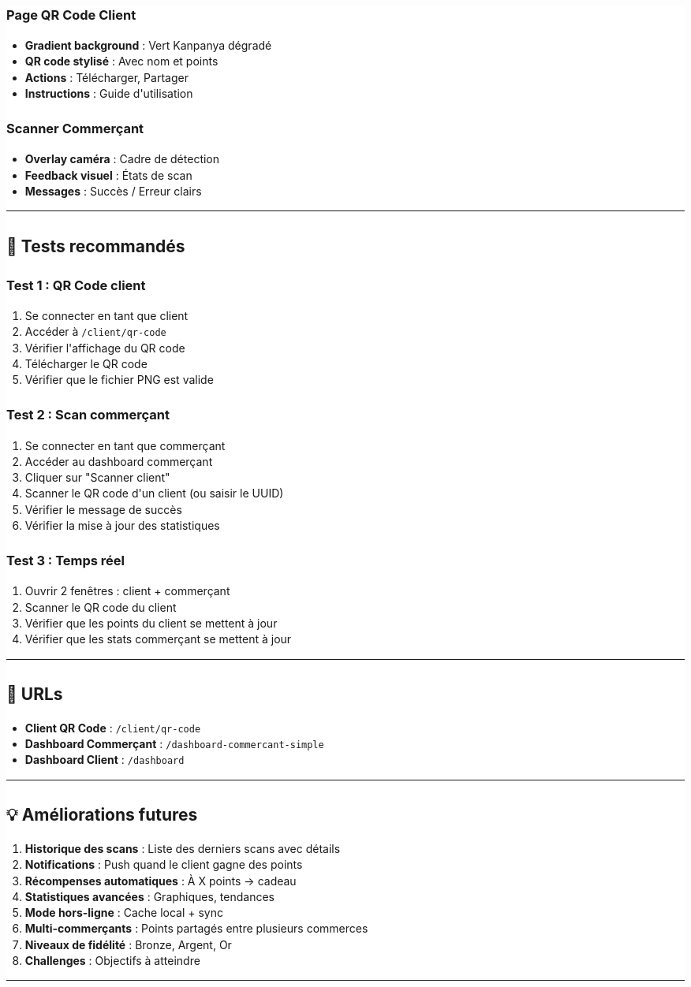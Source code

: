 ### Page QR Code Client
- **Gradient background** : Vert Kanpanya dégradé
- **QR code stylisé** : Avec nom et points
- **Actions** : Télécharger, Partager
- **Instructions** : Guide d'utilisation

### Scanner Commerçant
- **Overlay caméra** : Cadre de détection
- **Feedback visuel** : États de scan
- **Messages** : Succès / Erreur clairs

---

## 🧪 Tests recommandés

### Test 1 : QR Code client
1. Se connecter en tant que client
2. Accéder à `/client/qr-code`
3. Vérifier l'affichage du QR code
4. Télécharger le QR code
5. Vérifier que le fichier PNG est valide

### Test 2 : Scan commerçant
1. Se connecter en tant que commerçant
2. Accéder au dashboard commerçant
3. Cliquer sur "Scanner client"
4. Scanner le QR code d'un client (ou saisir le UUID)
5. Vérifier le message de succès
6. Vérifier la mise à jour des statistiques

### Test 3 : Temps réel
1. Ouvrir 2 fenêtres : client + commerçant
2. Scanner le QR code du client
3. Vérifier que les points du client se mettent à jour
4. Vérifier que les stats commerçant se mettent à jour

---

## 📱 URLs

- **Client QR Code** : `/client/qr-code`
- **Dashboard Commerçant** : `/dashboard-commercant-simple`
- **Dashboard Client** : `/dashboard`

---

## 💡 Améliorations futures

1. **Historique des scans** : Liste des derniers scans avec détails
2. **Notifications** : Push quand le client gagne des points
3. **Récompenses automatiques** : À X points → cadeau
4. **Statistiques avancées** : Graphiques, tendances
5. **Mode hors-ligne** : Cache local + sync
6. **Multi-commerçants** : Points partagés entre plusieurs commerces
7. **Niveaux de fidélité** : Bronze, Argent, Or
8. **Challenges** : Objectifs à atteindre

---